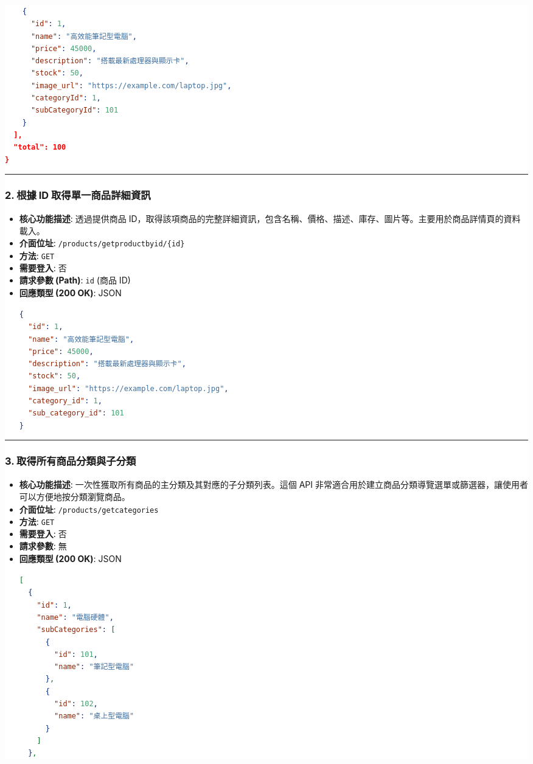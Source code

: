   ```json
      {
        "id": 1,
        "name": "高效能筆記型電腦",
        "price": 45000,
        "description": "搭載最新處理器與顯示卡",
        "stock": 50,
        "image_url": "https://example.com/laptop.jpg",
        "categoryId": 1,
        "subCategoryId": 101
      }
    ],
    "total": 100
  }
  ```

---

### 2. 根據 ID 取得單一商品詳細資訊

- **核心功能描述**: 透過提供商品 ID，取得該項商品的完整詳細資訊，包含名稱、價格、描述、庫存、圖片等。主要用於商品詳情頁的資料載入。
- **介面位址**: `/products/getproductbyid/{id}`
- **方法**: `GET`
- **需要登入**: 否
- **請求參數 (Path)**: `id` (商品 ID)
- **回應類型 (200 OK)**: JSON
  ```json
  {
    "id": 1,
    "name": "高效能筆記型電腦",
    "price": 45000,
    "description": "搭載最新處理器與顯示卡",
    "stock": 50,
    "image_url": "https://example.com/laptop.jpg",
    "category_id": 1,
    "sub_category_id": 101
  }
  ```

---

### 3. 取得所有商品分類與子分類

- **核心功能描述**: 一次性獲取所有商品的主分類及其對應的子分類列表。這個 API 非常適合用於建立商品分類導覽選單或篩選器，讓使用者可以方便地按分類瀏覽商品。
- **介面位址**: `/products/getcategories`
- **方法**: `GET`
- **需要登入**: 否
- **請求參數**: 無
- **回應類型 (200 OK)**: JSON
  ```json
  [
    {
      "id": 1,
      "name": "電腦硬體",
      "subCategories": [
        {
          "id": 101,
          "name": "筆記型電腦"
        },
        {
          "id": 102,
          "name": "桌上型電腦"
        }
      ]
    },
  ```